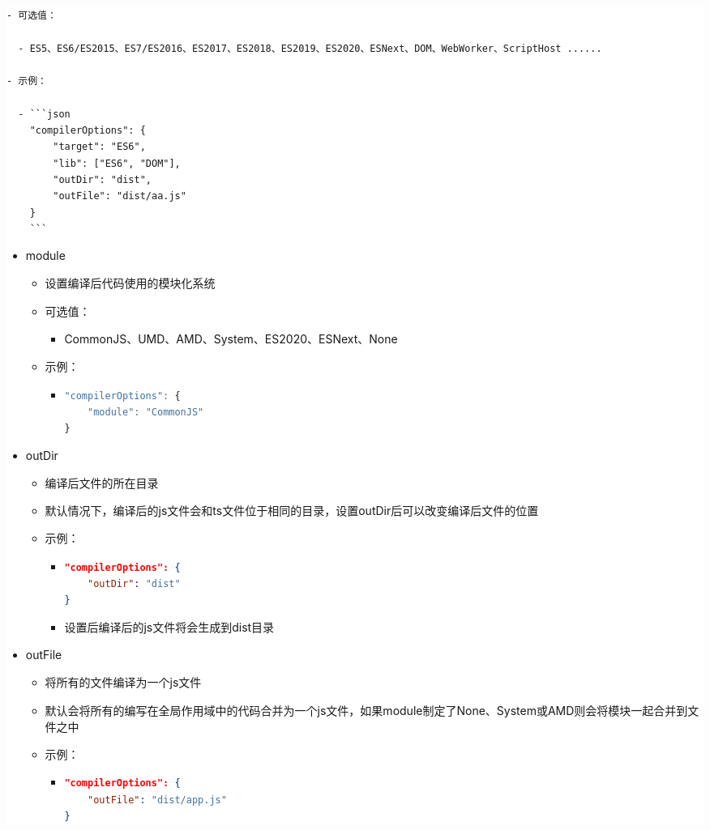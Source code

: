     - 可选值：

      - ES5、ES6/ES2015、ES7/ES2016、ES2017、ES2018、ES2019、ES2020、ESNext、DOM、WebWorker、ScriptHost ......

    - 示例：

      - ```json
        "compilerOptions": {
            "target": "ES6",
            "lib": ["ES6", "DOM"],
            "outDir": "dist",
            "outFile": "dist/aa.js"
        }
        ```

  - module

    - 设置编译后代码使用的模块化系统

    - 可选值：

      - CommonJS、UMD、AMD、System、ES2020、ESNext、None

    - 示例：

      - ```typescript
        "compilerOptions": {
            "module": "CommonJS"
        }
        ```

  - outDir

    - 编译后文件的所在目录

    - 默认情况下，编译后的js文件会和ts文件位于相同的目录，设置outDir后可以改变编译后文件的位置

    - 示例：

      - ```json
        "compilerOptions": {
            "outDir": "dist"
        }
        ```

      - 设置后编译后的js文件将会生成到dist目录

  - outFile

    - 将所有的文件编译为一个js文件

    - 默认会将所有的编写在全局作用域中的代码合并为一个js文件，如果module制定了None、System或AMD则会将模块一起合并到文件之中

    - 示例：

      - ```json
        "compilerOptions": {
            "outFile": "dist/app.js"
        }
        ```

